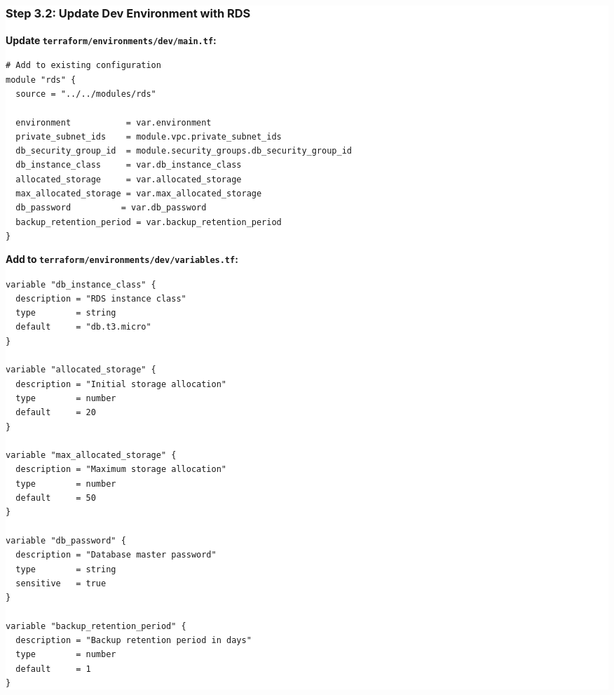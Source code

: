 
### Step 3.2: Update Dev Environment with RDS

**Update `terraform/environments/dev/main.tf`:**
```hcl
# Add to existing configuration
module "rds" {
  source = "../../modules/rds"

  environment           = var.environment
  private_subnet_ids    = module.vpc.private_subnet_ids
  db_security_group_id  = module.security_groups.db_security_group_id
  db_instance_class     = var.db_instance_class
  allocated_storage     = var.allocated_storage
  max_allocated_storage = var.max_allocated_storage
  db_password          = var.db_password
  backup_retention_period = var.backup_retention_period
}
```

**Add to `terraform/environments/dev/variables.tf`:**
```hcl
variable "db_instance_class" {
  description = "RDS instance class"
  type        = string
  default     = "db.t3.micro"
}

variable "allocated_storage" {
  description = "Initial storage allocation"
  type        = number
  default     = 20
}

variable "max_allocated_storage" {
  description = "Maximum storage allocation"
  type        = number
  default     = 50
}

variable "db_password" {
  description = "Database master password"
  type        = string
  sensitive   = true
}

variable "backup_retention_period" {
  description = "Backup retention period in days"
  type        = number
  default     = 1
}
```
